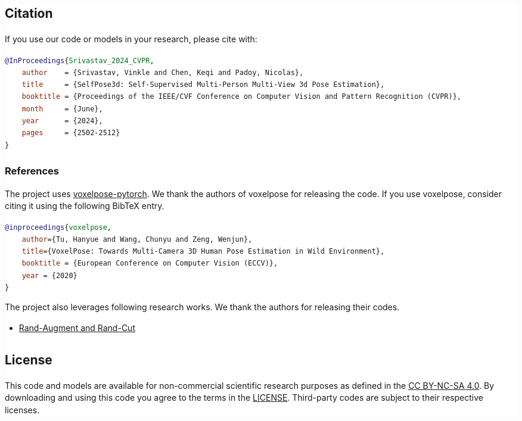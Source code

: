 
## Citation
If you use our code or models in your research, please cite with:
```bibtex
@InProceedings{Srivastav_2024_CVPR,
    author    = {Srivastav, Vinkle and Chen, Keqi and Padoy, Nicolas},
    title     = {SelfPose3d: Self-Supervised Multi-Person Multi-View 3d Pose Estimation},
    booktitle = {Proceedings of the IEEE/CVF Conference on Computer Vision and Pattern Recognition (CVPR)},
    month     = {June},
    year      = {2024},
    pages     = {2502-2512}
}
```

### References
The project uses [voxelpose-pytorch](https://github.com/microsoft/voxelpose-pytorch). We thank the authors of voxelpose for releasing the code. If you use voxelpose, consider citing it using the following BibTeX entry.
```bibtex
@inproceedings{voxelpose,
    author={Tu, Hanyue and Wang, Chunyu and Zeng, Wenjun},
    title={VoxelPose: Towards Multi-Camera 3D Human Pose Estimation in Wild Environment},
    booktitle = {European Conference on Computer Vision (ECCV)},
    year = {2020}
}
```

The project also leverages following research works. We thank the authors for releasing their codes.
- [Rand-Augment and Rand-Cut](https://github.com/jizongFox/pytorch-randaugment)

## License
This code and models are available for non-commercial scientific research purposes as defined in the [CC BY-NC-SA 4.0](https://creativecommons.org/licenses/by-nc-sa/4.0/). By downloading and using this code you agree to the terms in the [LICENSE](LICENSE). Third-party codes are subject to their respective licenses.
